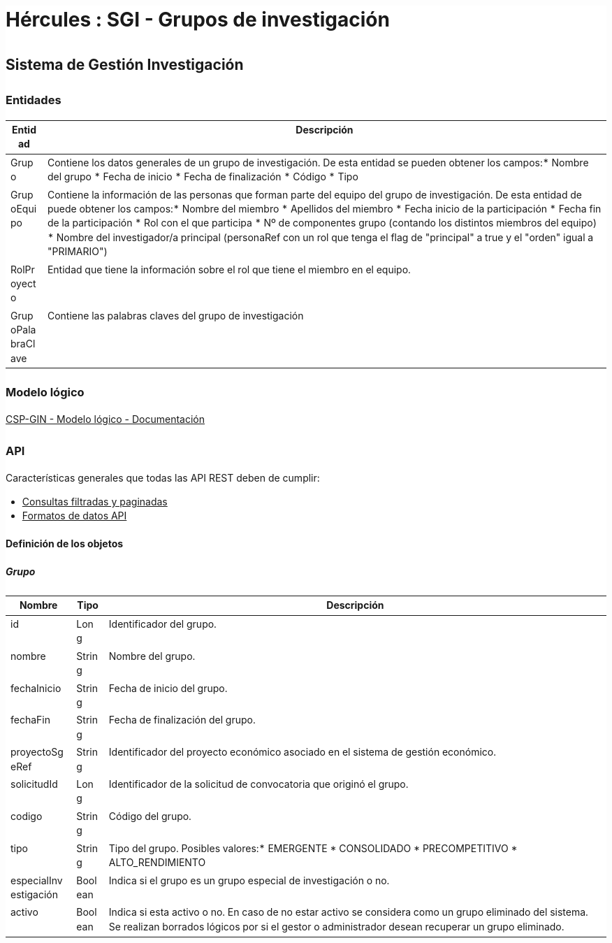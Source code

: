 # Hércules : SGI \- Grupos de investigación











## Sistema de Gestión Investigación

### Entidades



| Entidad | Descripción |
| --- | --- |
| Grupo | Contiene los datos generales de un grupo de investigación. De esta entidad se pueden obtener los campos:* Nombre del grupo * Fecha de inicio * Fecha de finalización * Código * Tipo |
| GrupoEquipo | Contiene la información de las personas que forman parte del equipo del grupo de investigación. De esta entidad de puede obtener los campos:* Nombre del miembro * Apellidos del miembro * Fecha inicio de la participación * Fecha fin de la participación * Rol con el que participa * Nº de componentes grupo (contando los distintos miembros del equipo) * Nombre del investigador/a principal (personaRef con un rol que tenga el flag de "principal" a true y el "orden" igual a "PRIMARIO") |
| RolProyecto | Entidad que tiene la información sobre el rol que tiene el miembro en el equipo. |
| GrupoPalabraClave | Contiene las palabras claves del grupo de investigación |

### Modelo lógico

[CSP\-GIN \- Modelo lógico \- Documentación](https://confluence.um.es/confluence/pages/createpage.action?spaceKey=TEMP001&title=CSP-GIN+-+Modelo+l%C3%B3gico+-+Documentaci%C3%B3n "/confluence/pages/createpage.action?spaceKey=TEMP001&title=CSP-GIN+-+Modelo+l%C3%B3gico+-+Documentaci%C3%B3n")

### API

Características generales que todas las API REST deben de cumplir:

* [Consultas filtradas y paginadas](https://confluence.um.es/confluence/pages/createpage.action?spaceKey=TEMP001&title=Consultas+filtradas+y+paginadas "/confluence/pages/createpage.action?spaceKey=TEMP001&title=Consultas+filtradas+y+paginadas")
* [Formatos de datos API](https://confluence.um.es/confluence/pages/createpage.action?spaceKey=TEMP001&title=Formatos+de+datos+API "/confluence/pages/createpage.action?spaceKey=TEMP001&title=Formatos+de+datos+API")

#### Definición de los objetos

##### Grupo



| Nombre | Tipo | Descripción |
| --- | --- | --- |
| id | Long | Identificador del grupo. |
| nombre | String | Nombre del grupo. |
| fechaInicio | String | Fecha de inicio del grupo. |
| fechaFin | String | Fecha de finalización del grupo. |
| proyectoSgeRef | String | Identificador del proyecto económico asociado en el sistema de gestión económico. |
| solicitudId | Long | Identificador de la solicitud de convocatoria que originó el grupo. |
| codigo | String | Código del grupo. |
| tipo | String | Tipo del grupo. Posibles valores:* EMERGENTE * CONSOLIDADO * PRECOMPETITIVO * ALTO\_RENDIMIENTO |
| especialInvestigación | Boolean | Indica si el grupo es un grupo especial de investigación o no. |
| activo | Boolean | Indica si esta activo o no. En caso de no estar activo se considera como un grupo eliminado del sistema. Se realizan borrados lógicos por si el gestor o administrador desean recuperar un grupo eliminado. |